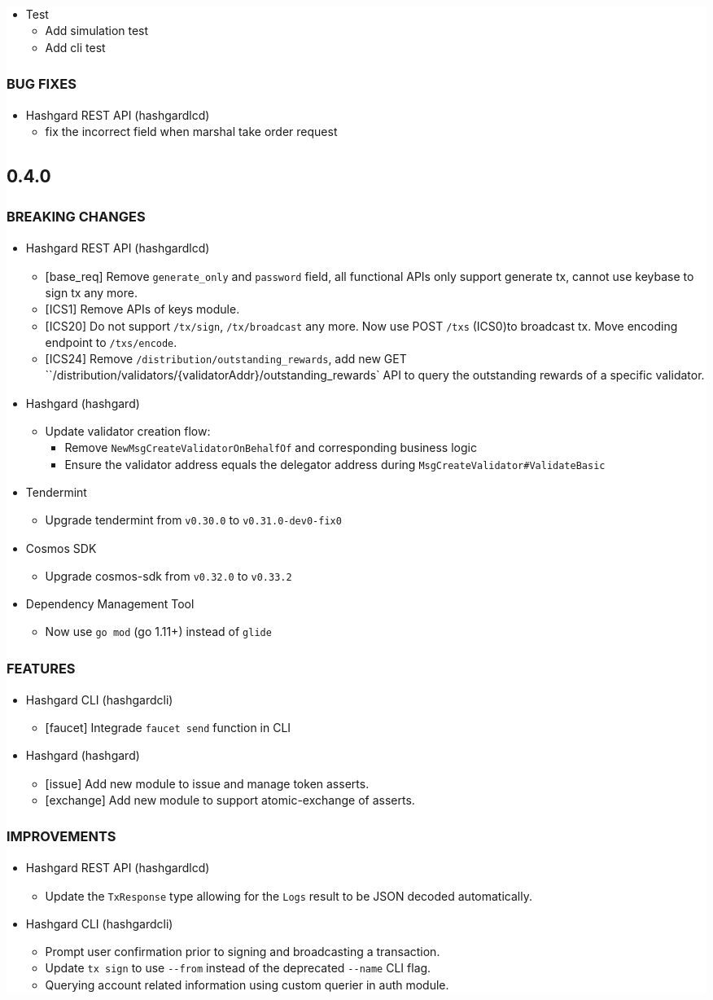 + Test
   + Add simulation test
   + Add cli test

### BUG FIXES

+ Hashgard REST API (hashgardlcd)
    + fix the incorrect field when marshal take order request


## 0.4.0

### BREAKING CHANGES

+ Hashgard REST API (hashgardlcd)
    + [base_req] Remove `generate_only` and `password` field, all functional APIs only support generate tx, cannot use keybase to sign tx any more.
    + [ICS1] Remove APIs of keys module.
    + [ICS20] Do not support `/tx/sign`, `/tx/broadcast` any more. Now use POST `/txs` (ICS0)to broadcast tx. Move encoding endpoint to `/txs/encode`.
    + [ICS24] Remove `/distribution/outstanding_rewards`, add new GET ``/distribution/validators/{validatorAddr}/outstanding_rewards` API to query the outstanding rewards of a specific validator.

+ Hashgard (hashgard)
    + Update validator creation flow:
        - Remove `NewMsgCreateValidatorOnBehalfOf` and corresponding business logic
        - Ensure the validator address equals the delegator address during `MsgCreateValidator#ValidateBasic`

+ Tendermint
    + Upgrade tendermint from `v0.30.0` to `v0.31.0-dev0-fix0`

+ Cosmos SDK
    + Upgrade cosmos-sdk from `v0.32.0` to `v0.33.2`

+ Dependency Management Tool
    + Now use `go mod` (go 1.11+) instead of `glide`

### FEATURES

+ Hashgard CLI (hashgardcli)
    + [faucet] Integrade `faucet send` function in CLI

+ Hashgard (hashgard)
    + [issue] Add new module to issue and manage token asserts.
    + [exchange] Add new module to support atomic-exchange of asserts.

### IMPROVEMENTS

+ Hashgard REST API (hashgardlcd)
    + Update the `TxResponse` type allowing for the `Logs` result to be JSON decoded automatically.

+ Hashgard CLI (hashgardcli)
    + Prompt user confirmation prior to signing and broadcasting a transaction.
    + Update `tx sign` to use `--from` instead of the deprecated `--name` CLI flag.
    + Querying account related information using custom querier in auth module.
